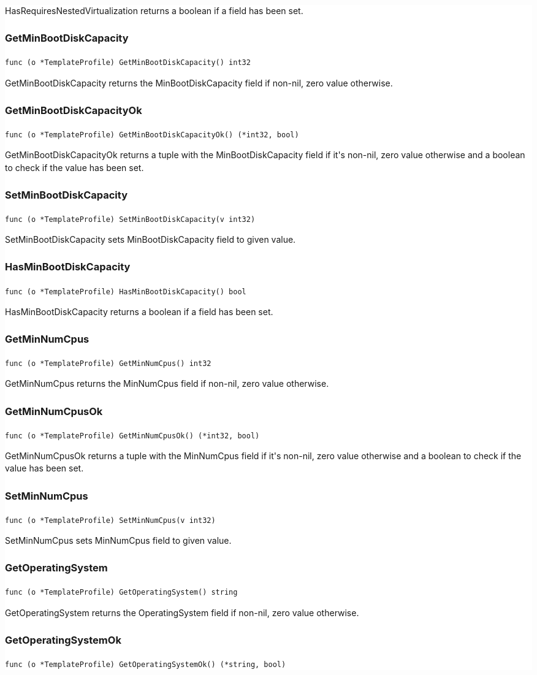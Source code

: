 HasRequiresNestedVirtualization returns a boolean if a field has been set.

### GetMinBootDiskCapacity

`func (o *TemplateProfile) GetMinBootDiskCapacity() int32`

GetMinBootDiskCapacity returns the MinBootDiskCapacity field if non-nil, zero value otherwise.

### GetMinBootDiskCapacityOk

`func (o *TemplateProfile) GetMinBootDiskCapacityOk() (*int32, bool)`

GetMinBootDiskCapacityOk returns a tuple with the MinBootDiskCapacity field if it's non-nil, zero value otherwise
and a boolean to check if the value has been set.

### SetMinBootDiskCapacity

`func (o *TemplateProfile) SetMinBootDiskCapacity(v int32)`

SetMinBootDiskCapacity sets MinBootDiskCapacity field to given value.

### HasMinBootDiskCapacity

`func (o *TemplateProfile) HasMinBootDiskCapacity() bool`

HasMinBootDiskCapacity returns a boolean if a field has been set.

### GetMinNumCpus

`func (o *TemplateProfile) GetMinNumCpus() int32`

GetMinNumCpus returns the MinNumCpus field if non-nil, zero value otherwise.

### GetMinNumCpusOk

`func (o *TemplateProfile) GetMinNumCpusOk() (*int32, bool)`

GetMinNumCpusOk returns a tuple with the MinNumCpus field if it's non-nil, zero value otherwise
and a boolean to check if the value has been set.

### SetMinNumCpus

`func (o *TemplateProfile) SetMinNumCpus(v int32)`

SetMinNumCpus sets MinNumCpus field to given value.


### GetOperatingSystem

`func (o *TemplateProfile) GetOperatingSystem() string`

GetOperatingSystem returns the OperatingSystem field if non-nil, zero value otherwise.

### GetOperatingSystemOk

`func (o *TemplateProfile) GetOperatingSystemOk() (*string, bool)`
